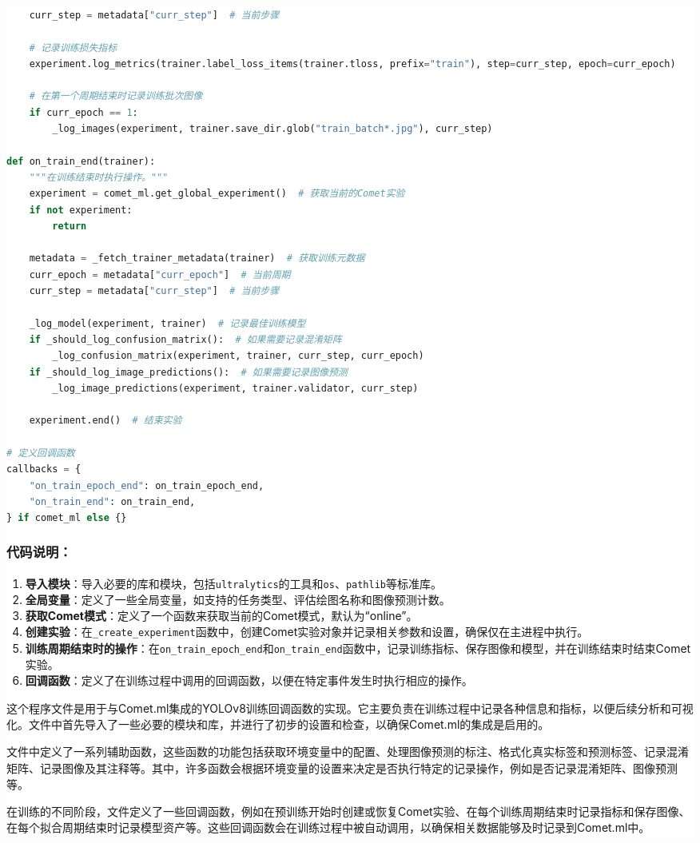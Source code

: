 ```python
    curr_step = metadata["curr_step"]  # 当前步骤

    # 记录训练损失指标
    experiment.log_metrics(trainer.label_loss_items(trainer.tloss, prefix="train"), step=curr_step, epoch=curr_epoch)

    # 在第一个周期结束时记录训练批次图像
    if curr_epoch == 1:
        _log_images(experiment, trainer.save_dir.glob("train_batch*.jpg"), curr_step)

def on_train_end(trainer):
    """在训练结束时执行操作。"""
    experiment = comet_ml.get_global_experiment()  # 获取当前的Comet实验
    if not experiment:
        return

    metadata = _fetch_trainer_metadata(trainer)  # 获取训练元数据
    curr_epoch = metadata["curr_epoch"]  # 当前周期
    curr_step = metadata["curr_step"]  # 当前步骤

    _log_model(experiment, trainer)  # 记录最佳训练模型
    if _should_log_confusion_matrix():  # 如果需要记录混淆矩阵
        _log_confusion_matrix(experiment, trainer, curr_step, curr_epoch)
    if _should_log_image_predictions():  # 如果需要记录图像预测
        _log_image_predictions(experiment, trainer.validator, curr_step)
    
    experiment.end()  # 结束实验

# 定义回调函数
callbacks = {
    "on_train_epoch_end": on_train_epoch_end,
    "on_train_end": on_train_end,
} if comet_ml else {}
```

### 代码说明：
1. **导入模块**：导入必要的库和模块，包括`ultralytics`的工具和`os`、`pathlib`等标准库。
2. **全局变量**：定义了一些全局变量，如支持的任务类型、评估绘图名称和图像预测计数。
3. **获取Comet模式**：定义了一个函数来获取当前的Comet模式，默认为“online”。
4. **创建实验**：在`_create_experiment`函数中，创建Comet实验对象并记录相关参数和设置，确保仅在主进程中执行。
5. **训练周期结束时的操作**：在`on_train_epoch_end`和`on_train_end`函数中，记录训练指标、保存图像和模型，并在训练结束时结束Comet实验。
6. **回调函数**：定义了在训练过程中调用的回调函数，以便在特定事件发生时执行相应的操作。

这个程序文件是用于与Comet.ml集成的YOLOv8训练回调函数的实现。它主要负责在训练过程中记录各种信息和指标，以便后续分析和可视化。文件中首先导入了一些必要的模块和库，并进行了初步的设置和检查，以确保Comet.ml的集成是启用的。

文件中定义了一系列辅助函数，这些函数的功能包括获取环境变量中的配置、处理图像预测的标注、格式化真实标签和预测标签、记录混淆矩阵、记录图像及其注释等。其中，许多函数会根据环境变量的设置来决定是否执行特定的记录操作，例如是否记录混淆矩阵、图像预测等。

在训练的不同阶段，文件定义了一些回调函数，例如在预训练开始时创建或恢复Comet实验、在每个训练周期结束时记录指标和保存图像、在每个拟合周期结束时记录模型资产等。这些回调函数会在训练过程中被自动调用，以确保相关数据能够及时记录到Comet.ml中。

